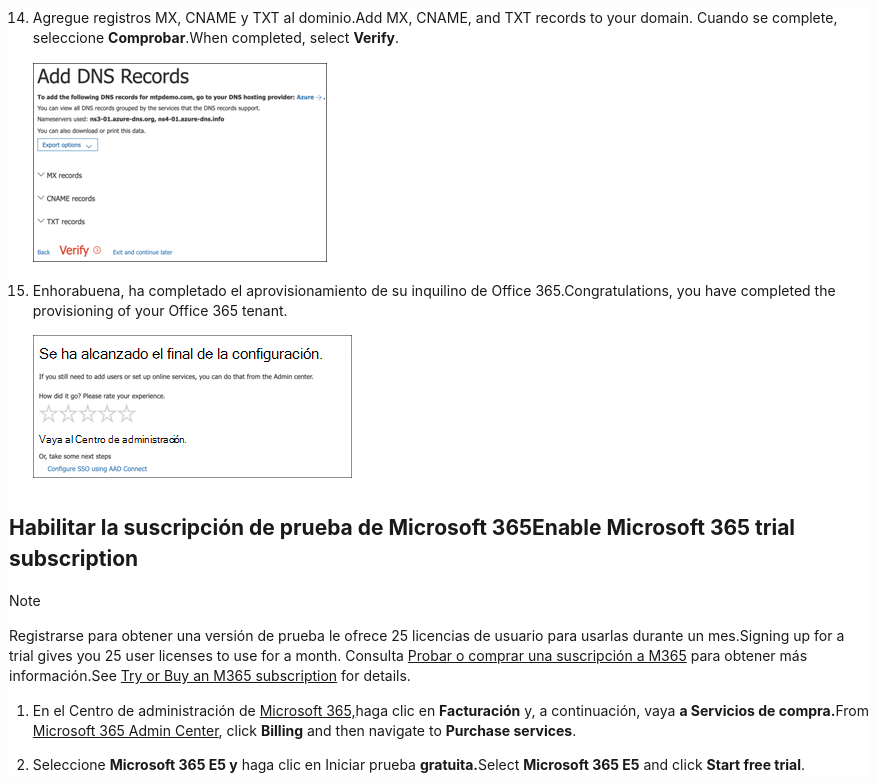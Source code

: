 14. <span data-ttu-id="fba9b-164">Agregue registros MX, CNAME y TXT al dominio.</span><span class="sxs-lookup"><span data-stu-id="fba9b-164">Add MX, CNAME, and TXT records to your domain.</span></span> <span data-ttu-id="fba9b-165">Cuando se complete, seleccione **Comprobar**.</span><span class="sxs-lookup"><span data-stu-id="fba9b-165">When completed, select **Verify**.</span></span>

    ![Imagen of_Office 365 E5 aquí puede agregar los registros DNS](../../media/mtp-eval-22.png)
 
15. <span data-ttu-id="fba9b-167">Enhorabuena, ha completado el aprovisionamiento de su inquilino de Office 365.</span><span class="sxs-lookup"><span data-stu-id="fba9b-167">Congratulations, you have completed the provisioning of your Office 365 tenant.</span></span>

    ![Página de of_Office de finalización de instalación de 365 E5](../../media/mtp-eval-23.png)

## <a name="enable-microsoft-365-trial-subscription"></a><span data-ttu-id="fba9b-169">Habilitar la suscripción de prueba de Microsoft 365</span><span class="sxs-lookup"><span data-stu-id="fba9b-169">Enable Microsoft 365 trial subscription</span></span>

>[!NOTE]
><span data-ttu-id="fba9b-170">Registrarse para obtener una versión de prueba le ofrece 25 licencias de usuario para usarlas durante un mes.</span><span class="sxs-lookup"><span data-stu-id="fba9b-170">Signing up for a trial gives you 25 user licenses to use for a month.</span></span> <span data-ttu-id="fba9b-171">Consulta [Probar o comprar una suscripción a M365](https://docs.microsoft.com/microsoft-365/commerce/try-or-buy-microsoft-365#try-or-buy-a-microsoft-365-subscription-1) para obtener más información.</span><span class="sxs-lookup"><span data-stu-id="fba9b-171">See [Try or Buy an M365 subscription](https://docs.microsoft.com/microsoft-365/commerce/try-or-buy-microsoft-365#try-or-buy-a-microsoft-365-subscription-1) for details.</span></span>

1. <span data-ttu-id="fba9b-172">En el Centro de administración de [Microsoft 365,](https://admin.microsoft.com/)haga clic en **Facturación** y, a continuación, vaya **a Servicios de compra.**</span><span class="sxs-lookup"><span data-stu-id="fba9b-172">From [Microsoft 365 Admin Center](https://admin.microsoft.com/), click **Billing** and then navigate to **Purchase services**.</span></span>

2. <span data-ttu-id="fba9b-173">Seleccione **Microsoft 365 E5 y** haga clic en Iniciar prueba **gratuita.**</span><span class="sxs-lookup"><span data-stu-id="fba9b-173">Select **Microsoft 365 E5** and click **Start free trial**.</span></span> 
